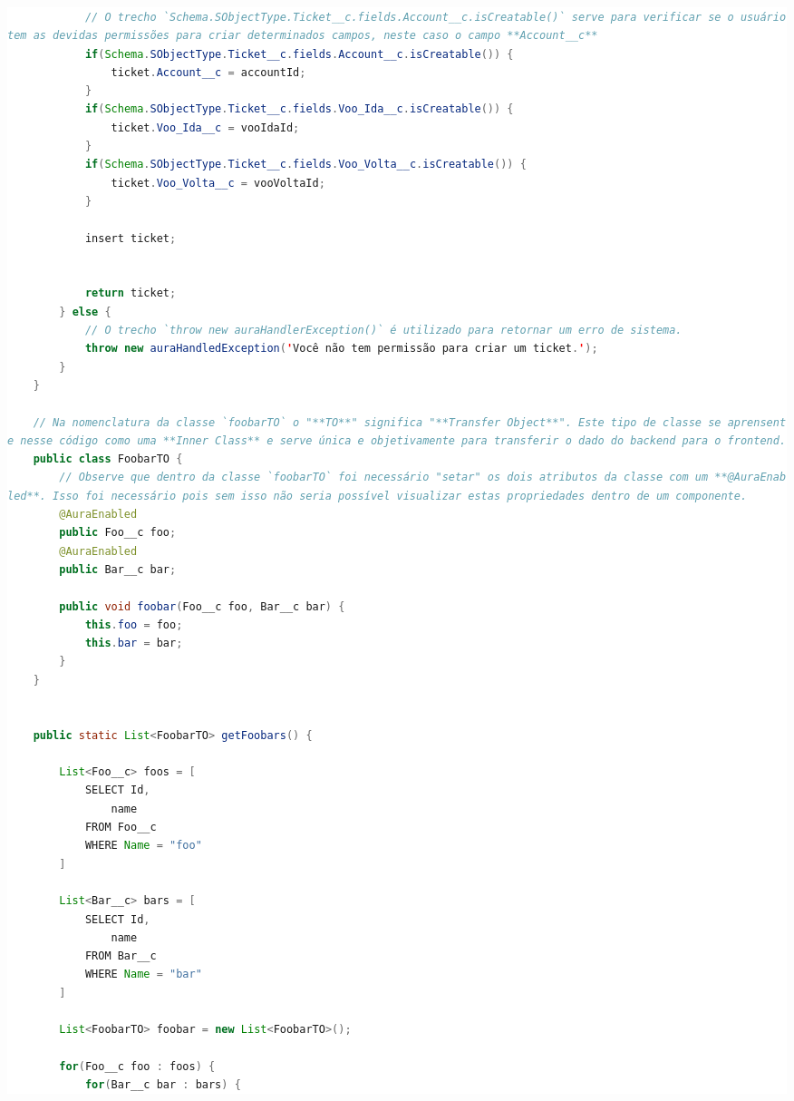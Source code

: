 ```java
            // O trecho `Schema.SObjectType.Ticket__c.fields.Account__c.isCreatable()` serve para verificar se o usuário tem as devidas permissões para criar determinados campos, neste caso o campo **Account__c**
            if(Schema.SObjectType.Ticket__c.fields.Account__c.isCreatable()) {
                ticket.Account__c = accountId;
            }
            if(Schema.SObjectType.Ticket__c.fields.Voo_Ida__c.isCreatable()) {
                ticket.Voo_Ida__c = vooIdaId;
            }
            if(Schema.SObjectType.Ticket__c.fields.Voo_Volta__c.isCreatable()) {
                ticket.Voo_Volta__c = vooVoltaId;
            }

            insert ticket;

            
            return ticket;
        } else {
            // O trecho `throw new auraHandlerException()` é utilizado para retornar um erro de sistema.
            throw new auraHandledException('Você não tem permissão para criar um ticket.');
        }
    }

    // Na nomenclatura da classe `foobarTO` o "**TO**" significa "**Transfer Object**". Este tipo de classe se aprensente nesse código como uma **Inner Class** e serve única e objetivamente para transferir o dado do backend para o frontend.
    public class FoobarTO {
        // Observe que dentro da classe `foobarTO` foi necessário "setar" os dois atributos da classe com um **@AuraEnabled**. Isso foi necessário pois sem isso não seria possível visualizar estas propriedades dentro de um componente. 
        @AuraEnabled
        public Foo__c foo;
        @AuraEnabled
        public Bar__c bar;

        public void foobar(Foo__c foo, Bar__c bar) {
            this.foo = foo;
            this.bar = bar;
        }
    }

    
    public static List<FoobarTO> getFoobars() {

        List<Foo__c> foos = [ 
            SELECT Id,
                name
            FROM Foo__c
            WHERE Name = "foo"
        ]

        List<Bar__c> bars = [ 
            SELECT Id,
                name
            FROM Bar__c
            WHERE Name = "bar"
        ]

        List<FoobarTO> foobar = new List<FoobarTO>();

        for(Foo__c foo : foos) {
            for(Bar__c bar : bars) {
```